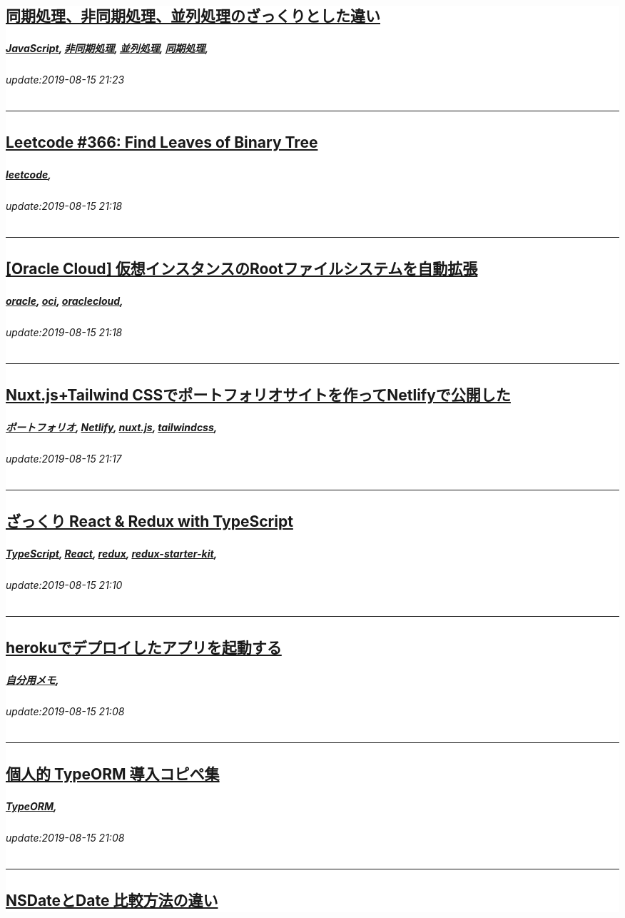 ## [同期処理、非同期処理、並列処理のざっくりとした違い](https://qiita.com/kenji_takagi/items/84b4a2184f42ee77867c)
##### [JavaScript](https://qiita.com/tags/JavaScript), [非同期処理](https://qiita.com/tags/非同期処理), [並列処理](https://qiita.com/tags/並列処理), [同期処理](https://qiita.com/tags/同期処理), 
###### update:2019-08-15 21:23
---
## [Leetcode #366: Find Leaves of Binary Tree](https://qiita.com/tina79515/items/e952e4879bc6796ea050)
##### [leetcode](https://qiita.com/tags/leetcode), 
###### update:2019-08-15 21:18
---
## [[Oracle Cloud] 仮想インスタンスのRootファイルシステムを自動拡張](https://qiita.com/sugimount/items/c174541b53cb10627b32)
##### [oracle](https://qiita.com/tags/oracle), [oci](https://qiita.com/tags/oci), [oraclecloud](https://qiita.com/tags/oraclecloud), 
###### update:2019-08-15 21:18
---
## [Nuxt.js+Tailwind CSSでポートフォリオサイトを作ってNetlifyで公開した](https://qiita.com/y-temp4/items/a75e1ba9043691d3bbf5)
##### [ポートフォリオ](https://qiita.com/tags/ポートフォリオ), [Netlify](https://qiita.com/tags/Netlify), [nuxt.js](https://qiita.com/tags/nuxt.js), [tailwindcss](https://qiita.com/tags/tailwindcss), 
###### update:2019-08-15 21:17
---
## [ざっくり React & Redux with TypeScript](https://qiita.com/pullphone/items/fdb0f36d8b4e5c0ae893)
##### [TypeScript](https://qiita.com/tags/TypeScript), [React](https://qiita.com/tags/React), [redux](https://qiita.com/tags/redux), [redux-starter-kit](https://qiita.com/tags/redux-starter-kit), 
###### update:2019-08-15 21:10
---
## [herokuでデプロイしたアプリを起動する](https://qiita.com/kazu00/items/560a024979db64228678)
##### [自分用メモ](https://qiita.com/tags/自分用メモ), 
###### update:2019-08-15 21:08
---
## [個人的 TypeORM 導入コピペ集](https://qiita.com/0x50/items/954ebd8353dcce11799f)
##### [TypeORM](https://qiita.com/tags/TypeORM), 
###### update:2019-08-15 21:08
---
## [NSDateとDate 比較方法の違い](https://qiita.com/hiroyuki7/items/2cd7d6c0ffcea641b0f7)